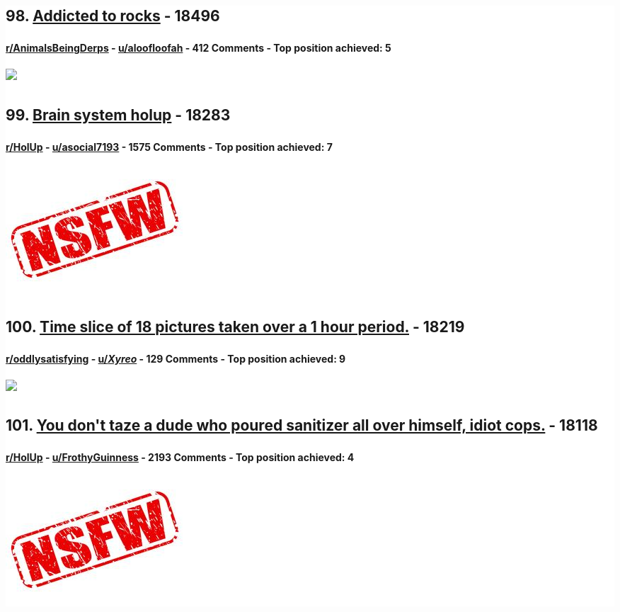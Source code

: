 ## 98. [Addicted to rocks](http://reddit.com/r/AnimalsBeingDerps/comments/rzdhdk/addicted_to_rocks/) - 18496
#### [r/AnimalsBeingDerps](http://reddit.com/r/AnimalsBeingDerps) - [u/aloofloofah](http://reddit.com/u/aloofloofah) - 412 Comments - Top position achieved: 5

<a href="https://i.imgur.com/UEnozlC.gifv"><img src="https://b.thumbs.redditmedia.com/4jF69YZAjXyWwe3NG6PU4Wk1_uaiP1IxoRndHP9jCBo.jpg"></img></a>

## 99. [Brain system holup](http://reddit.com/r/HolUp/comments/rz6ywr/brain_system_holup/) - 18283
#### [r/HolUp](http://reddit.com/r/HolUp) - [u/asocial7193](http://reddit.com/u/asocial7193) - 1575 Comments - Top position achieved: 7

<a href="https://v.redd.it/y4jz72zhgia81"><img src="https://github.com/mgerb/top-of-reddit/raw/master/nsfw.jpg"></img></a>

## 100. [Time slice of 18 pictures taken over a 1 hour period.](http://reddit.com/r/oddlysatisfying/comments/ryz5il/time_slice_of_18_pictures_taken_over_a_1_hour/) - 18219
#### [r/oddlysatisfying](http://reddit.com/r/oddlysatisfying) - [u/_Xyreo_](http://reddit.com/u/_Xyreo_) - 129 Comments - Top position achieved: 9

<a href="https://i.redd.it/68708zqhnga81.png"><img src="https://b.thumbs.redditmedia.com/DQ2wzY26mwxcID2lIrlE8rI8N9WfCCmeAjtIneVBH9w.jpg"></img></a>

## 101. [You don't taze a dude who poured sanitizer all over himself, idiot cops.](http://reddit.com/r/HolUp/comments/ryy8id/you_dont_taze_a_dude_who_poured_sanitizer_all/) - 18118
#### [r/HolUp](http://reddit.com/r/HolUp) - [u/FrothyGuinness](http://reddit.com/u/FrothyGuinness) - 2193 Comments - Top position achieved: 4

<a href="https://v.redd.it/4k0l60cedga81"><img src="https://github.com/mgerb/top-of-reddit/raw/master/nsfw.jpg"></img></a>
